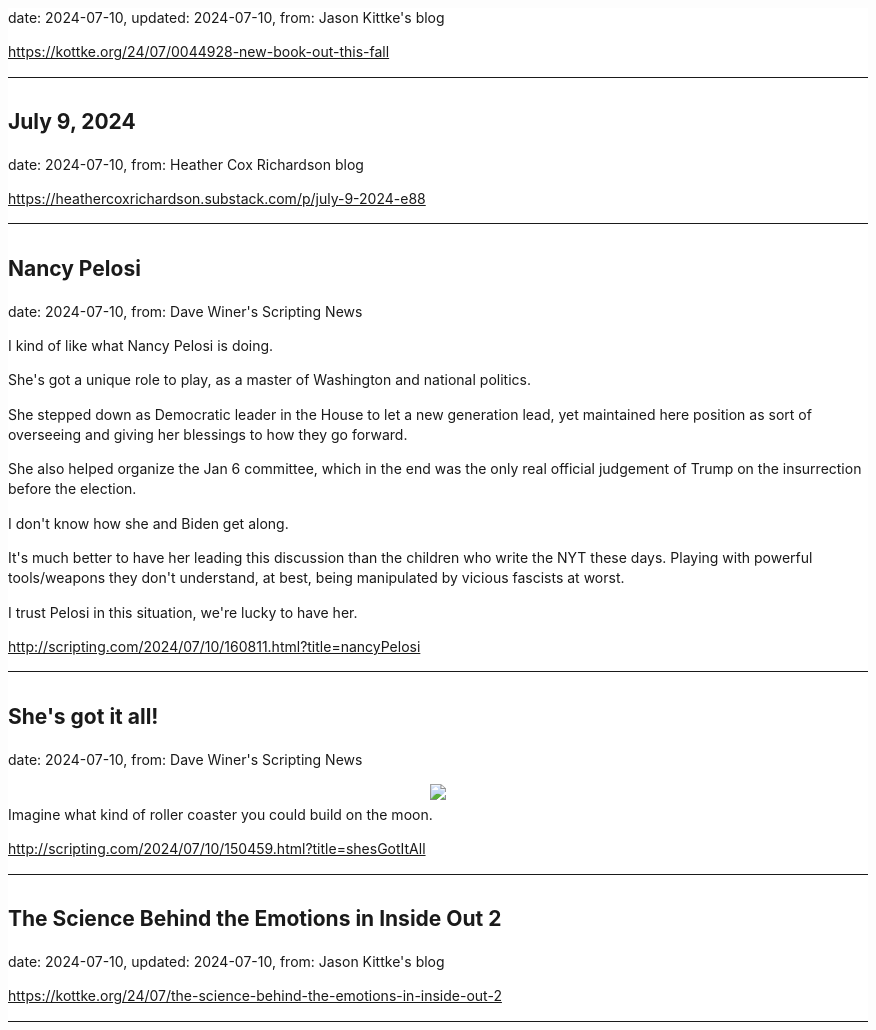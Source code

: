 date: 2024-07-10, updated: 2024-07-10, from: Jason Kittke's blog

 

<https://kottke.org/24/07/0044928-new-book-out-this-fall>

---

## July 9, 2024

date: 2024-07-10, from: Heather Cox Richardson blog

 

<https://heathercoxrichardson.substack.com/p/july-9-2024-e88>

---

## Nancy Pelosi

date: 2024-07-10, from: Dave Winer's Scripting News

<p>I kind of like what Nancy Pelosi is doing.</p>
<p>She's got a unique role to play, as a master of Washington and national politics.</p>
<p>She stepped down as Democratic leader in the House to let a new generation lead, yet maintained here position as sort of overseeing and giving her blessings to how they go forward.</p>
<p>She also helped organize the Jan 6 committee, which in the end was the only real official judgement of Trump on the insurrection before the election. </p>
<p>I don't know how she and Biden get along.</p>
<p>It's much better to have her leading this discussion than the children who write the NYT these days. Playing with powerful tools/weapons they don't understand, at best, being manipulated by vicious fascists at worst.</p>
<p>I trust Pelosi in this situation, we're lucky to have her.</p>
 

<http://scripting.com/2024/07/10/160811.html?title=nancyPelosi>

---

## She's got it all!

date: 2024-07-10, from: Dave Winer's Scripting News

<p><div class="divInlineImage"><center><img class="imgInline" src="https://imgs.scripting.com/2024/07/10/wordleRollerCoaster.png"></center>Imagine what kind of roller coaster you could build on the moon.</div></p>
 

<http://scripting.com/2024/07/10/150459.html?title=shesGotItAll>

---

##  The Science Behind the Emotions in Inside Out 2 

date: 2024-07-10, updated: 2024-07-10, from: Jason Kittke's blog

 

<https://kottke.org/24/07/the-science-behind-the-emotions-in-inside-out-2>

---